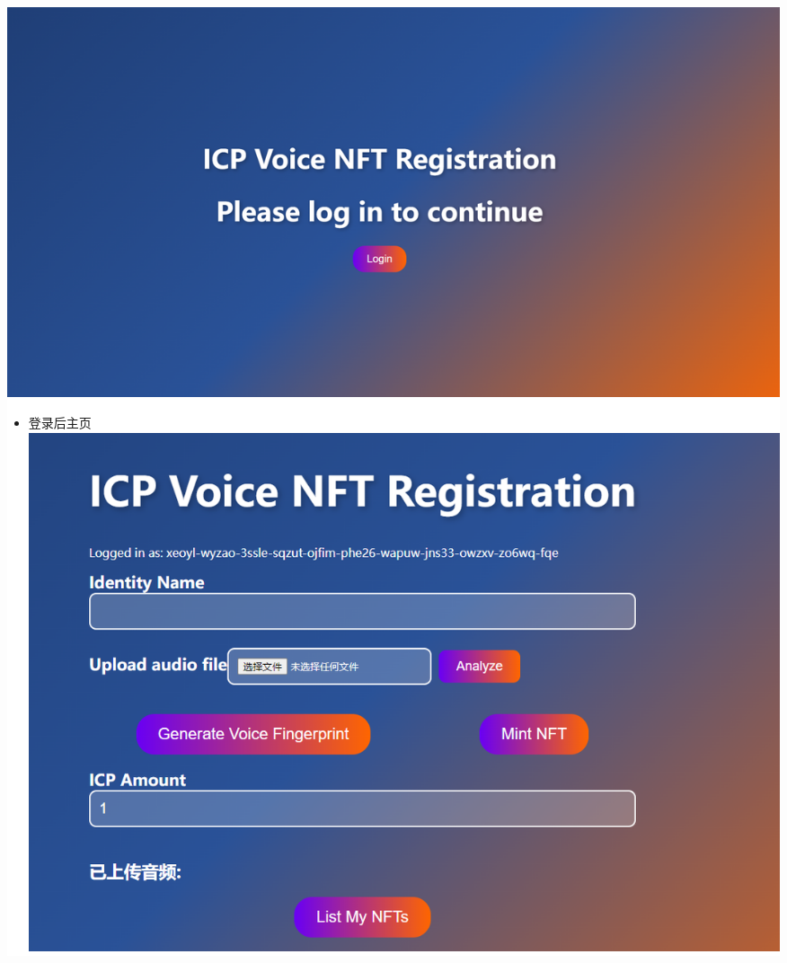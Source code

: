 ![image-20241016004812322](./images/login.png)

- 登录后主页
![image-20241016004812322](./images/home.png)
